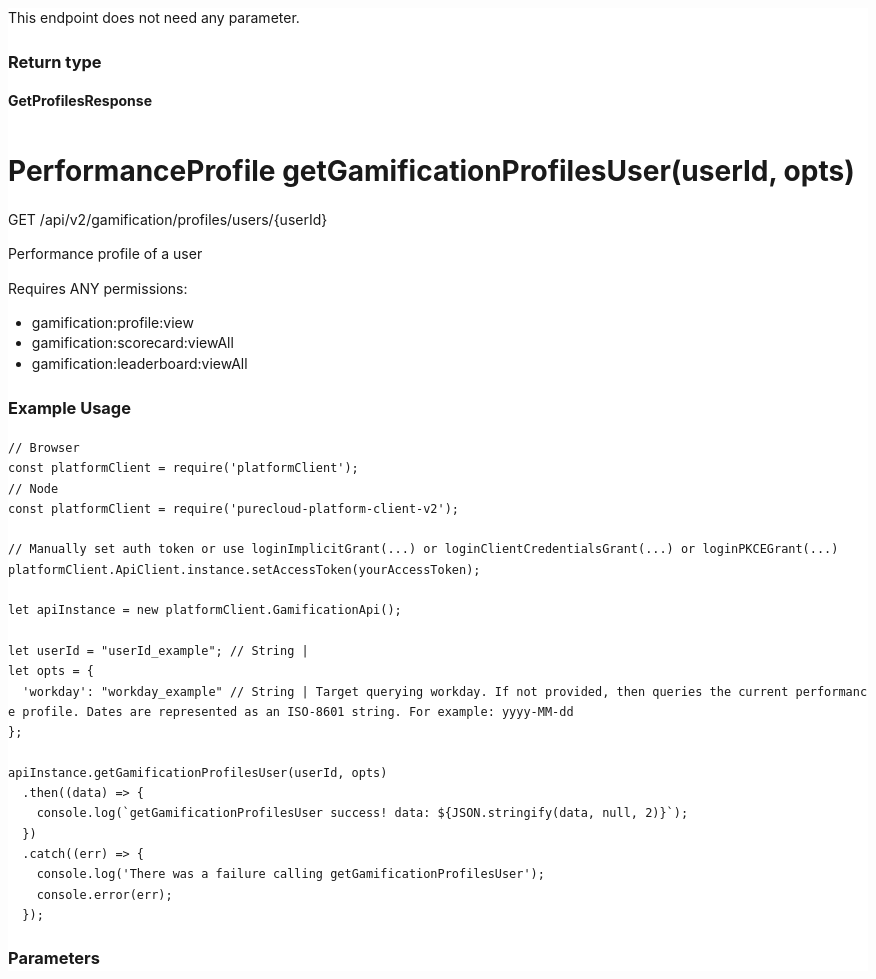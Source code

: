 This endpoint does not need any parameter.


### Return type

**GetProfilesResponse**

<a name="getGamificationProfilesUser"></a>

# PerformanceProfile getGamificationProfilesUser(userId, opts)


GET /api/v2/gamification/profiles/users/{userId}

Performance profile of a user

Requires ANY permissions:

* gamification:profile:view
* gamification:scorecard:viewAll
* gamification:leaderboard:viewAll

### Example Usage

```{"language":"javascript"}
// Browser
const platformClient = require('platformClient');
// Node
const platformClient = require('purecloud-platform-client-v2');

// Manually set auth token or use loginImplicitGrant(...) or loginClientCredentialsGrant(...) or loginPKCEGrant(...)
platformClient.ApiClient.instance.setAccessToken(yourAccessToken);

let apiInstance = new platformClient.GamificationApi();

let userId = "userId_example"; // String | 
let opts = { 
  'workday': "workday_example" // String | Target querying workday. If not provided, then queries the current performance profile. Dates are represented as an ISO-8601 string. For example: yyyy-MM-dd
};

apiInstance.getGamificationProfilesUser(userId, opts)
  .then((data) => {
    console.log(`getGamificationProfilesUser success! data: ${JSON.stringify(data, null, 2)}`);
  })
  .catch((err) => {
    console.log('There was a failure calling getGamificationProfilesUser');
    console.error(err);
  });
```

### Parameters
